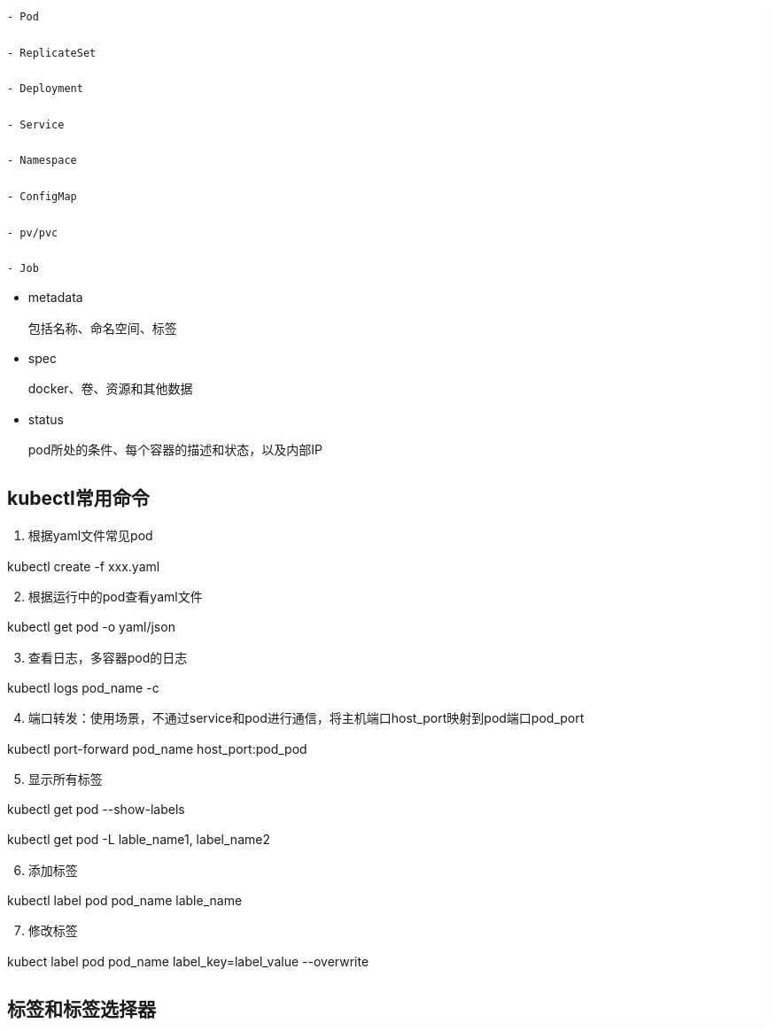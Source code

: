     - Pod

    - ReplicateSet

    - Deployment

    - Service

    - Namespace

    - ConfigMap

    - pv/pvc

    - Job

- metadata

    包括名称、命名空间、标签

- spec

    docker、卷、资源和其他数据

- status

    pod所处的条件、每个容器的描述和状态，以及内部IP


## kubectl常用命令

1. 根据yaml文件常见pod

kubectl create -f xxx.yaml

2. 根据运行中的pod查看yaml文件

kubectl get pod -o yaml/json

3. 查看日志，多容器pod的日志

kubectl logs pod_name -c <container name>

4. 端口转发：使用场景，不通过service和pod进行通信，将主机端口host_port映射到pod端口pod_port

kubectl port-forward pod_name host_port:pod_pod

5. 显示所有标签

kubectl get pod --show-labels

kubectl get pod -L lable_name1, label_name2

6. 添加标签

kubectl label pod pod_name lable_name

7. 修改标签

kubect label pod pod_name label_key=label_value --overwrite

## 标签和标签选择器
